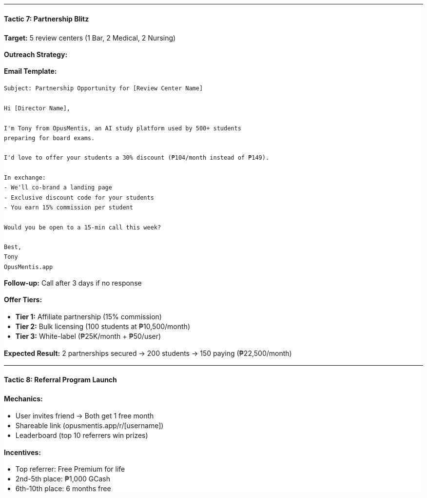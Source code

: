 ```
```

---

#### **Tactic 7: Partnership Blitz**

**Target:** 5 review centers (1 Bar, 2 Medical, 2 Nursing)

**Outreach Strategy:**

**Email Template:**
```
Subject: Partnership Opportunity for [Review Center Name]

Hi [Director Name],

I'm Tony from OpusMentis, an AI study platform used by 500+ students
preparing for board exams.

I'd love to offer your students a 30% discount (₱104/month instead of ₱149).

In exchange:
- We'll co-brand a landing page
- Exclusive discount code for your students
- You earn 15% commission per student

Would you be open to a 15-min call this week?

Best,
Tony
OpusMentis.app
```

**Follow-up:** Call after 3 days if no response

**Offer Tiers:**
- **Tier 1:** Affiliate partnership (15% commission)
- **Tier 2:** Bulk licensing (100 students at ₱10,500/month)
- **Tier 3:** White-label (₱25K/month + ₱50/user)

**Expected Result:** 2 partnerships secured → 200 students → 150 paying (₱22,500/month)

---

#### **Tactic 8: Referral Program Launch**

**Mechanics:**
- User invites friend → Both get 1 free month
- Shareable link (opusmentis.app/r/[username])
- Leaderboard (top 10 referrers win prizes)

**Incentives:**
- Top referrer: Free Premium for life
- 2nd-5th place: ₱1,000 GCash
- 6th-10th place: 6 months free
